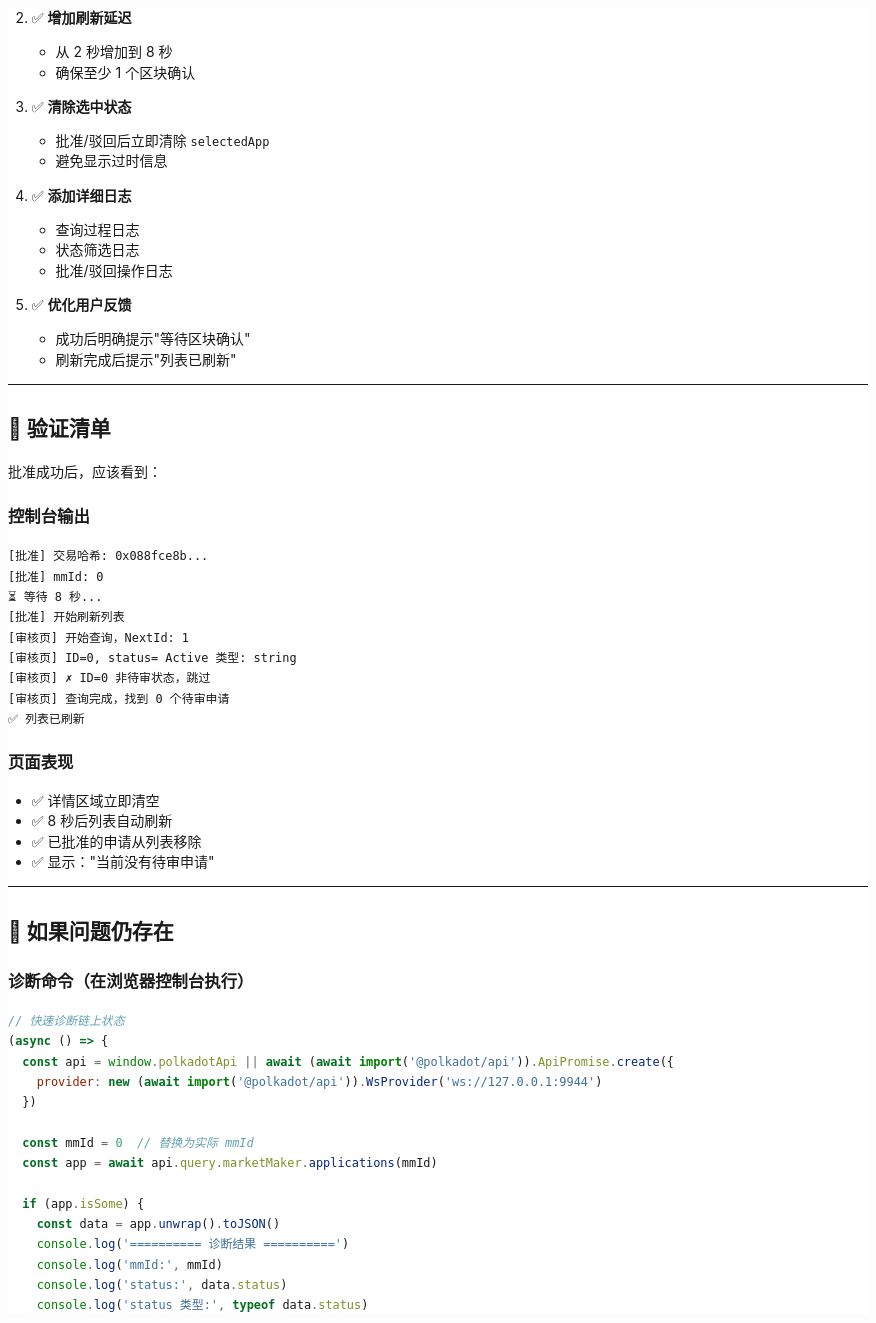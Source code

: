 2. ✅ **增加刷新延迟**
   - 从 2 秒增加到 8 秒
   - 确保至少 1 个区块确认

3. ✅ **清除选中状态**
   - 批准/驳回后立即清除 `selectedApp`
   - 避免显示过时信息

4. ✅ **添加详细日志**
   - 查询过程日志
   - 状态筛选日志
   - 批准/驳回操作日志

5. ✅ **优化用户反馈**
   - 成功后明确提示"等待区块确认"
   - 刷新完成后提示"列表已刷新"

---

## 🧪 验证清单

批准成功后，应该看到：

### 控制台输出

```
[批准] 交易哈希: 0x088fce8b...
[批准] mmId: 0
⏳ 等待 8 秒...
[批准] 开始刷新列表
[审核页] 开始查询，NextId: 1
[审核页] ID=0, status= Active 类型: string
[审核页] ✗ ID=0 非待审状态，跳过
[审核页] 查询完成，找到 0 个待审申请
✅ 列表已刷新
```

### 页面表现

- ✅ 详情区域立即清空
- ✅ 8 秒后列表自动刷新
- ✅ 已批准的申请从列表移除
- ✅ 显示："当前没有待审申请"

---

## 🔧 如果问题仍存在

### 诊断命令（在浏览器控制台执行）

```javascript
// 快速诊断链上状态
(async () => {
  const api = window.polkadotApi || await (await import('@polkadot/api')).ApiPromise.create({
    provider: new (await import('@polkadot/api')).WsProvider('ws://127.0.0.1:9944')
  })
  
  const mmId = 0  // 替换为实际 mmId
  const app = await api.query.marketMaker.applications(mmId)
  
  if (app.isSome) {
    const data = app.unwrap().toJSON()
    console.log('========== 诊断结果 ==========')
    console.log('mmId:', mmId)
    console.log('status:', data.status)
    console.log('status 类型:', typeof data.status)
```
